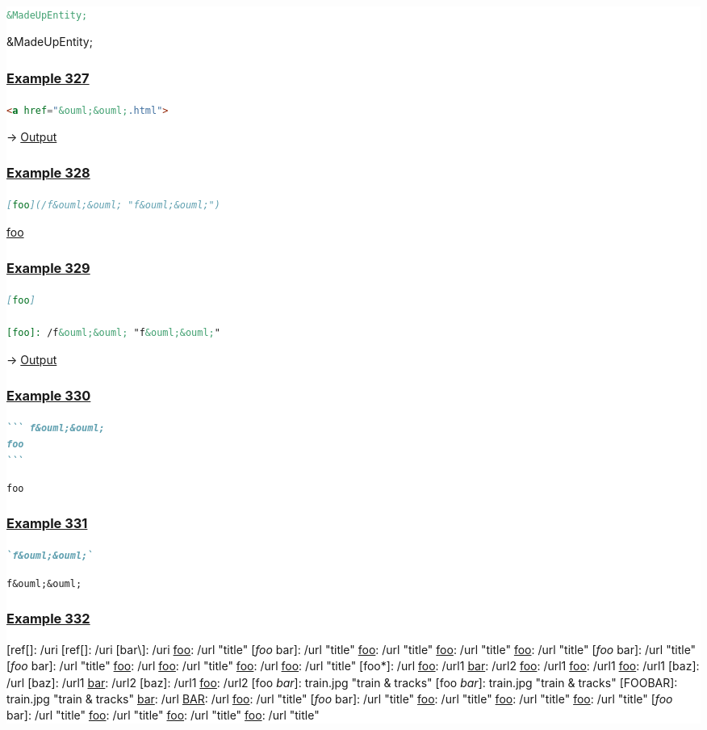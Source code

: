 ```markdown
&MadeUpEntity;
```

&MadeUpEntity;

### [Example 327](https://higuma.github.io/gfm-implementation-checker/#example-327)

```markdown
<a href="&ouml;&ouml;.html">
```

→ [Output](examples/327.md)

### [Example 328](https://higuma.github.io/gfm-implementation-checker/#example-328)

```markdown
[foo](/f&ouml;&ouml; "f&ouml;&ouml;")
```

[foo](/f&ouml;&ouml; "f&ouml;&ouml;")

### [Example 329](https://higuma.github.io/gfm-implementation-checker/#example-329)

```markdown
[foo]

[foo]: /f&ouml;&ouml; "f&ouml;&ouml;"
```

→ [Output](examples/329.md)

### [Example 330](https://higuma.github.io/gfm-implementation-checker/#example-330)

``````markdown
``` f&ouml;&ouml;
foo
```
``````

``` f&ouml;&ouml;
foo
```

### [Example 331](https://higuma.github.io/gfm-implementation-checker/#example-331)

```markdown
`f&ouml;&ouml;`
```

`f&ouml;&ouml;`

### [Example 332](https://higuma.github.io/gfm-implementation-checker/#example-332)


[foo]: /bar\* "ti\*tle"
[bar]: /url "title"
[ref]: /uri
[ref]: /uri
[ref]: /uri
[ref]: /uri
[ref]: /uri
[ref]: /uri
[ref]: /uri
[ref]: /uri
[ref]: /uri
[ref]: /uri
[ref]: /uri
[bar]: /url "title"
[SS]: /url
[bar]: /url "title"
[bar]: /url "title"
[foo]: /url1
[foo]: /url2
[foo!]: /url
[ref[]: /uri
[ref\[]: /uri
[bar\\]: /uri
[foo]: /url "title"
[*foo* bar]: /url "title"
[foo]: /url "title"
[foo]: /url "title"
[foo]: /url "title"
[*foo* bar]: /url "title"
[*foo* bar]: /url "title"
[foo]: /url
[foo]: /url "title"
[foo]: /url
[foo]: /url "title"
[foo*]: /url
[foo]: /url1
[bar]: /url2
[foo]: /url1
[foo]: /url1
[foo]: /url1
[baz]: /url
[baz]: /url1
[bar]: /url2
[baz]: /url1
[foo]: /url2
[foo *bar*]: train.jpg "train & tracks"
[foo *bar*]: train.jpg "train & tracks"
[FOOBAR]: train.jpg "train & tracks"
[bar]: /url
[BAR]: /url
[foo]: /url "title"
[*foo* bar]: /url "title"
[foo]: /url "title"
[foo]: /url "title"
[foo]: /url "title"
[*foo* bar]: /url "title"
[foo]: /url "title"
[foo]: /url "title"
[foo]: /url "title"